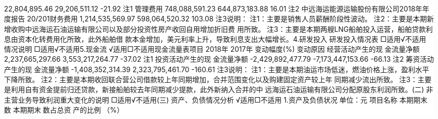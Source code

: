 22,804,895.46
29,206,511.12
-21.92
注1
管理费用
748,088,591.23
644,873,183.88
16.01
注2
中远海运能源运输股份有限公司2018年年度报告
20/201财务费用
1,214,535,569.97
598,064,520.32
103.08
注3说明：
注1：主要是销售人员薪酬阶段性波动。
注2：主要是本期新增收购中远海运石油运输有限公司以及部分投资性房产收回自用增加折旧费
用所致。
注3：主要是本期两艘LNG船舶投入运营，船舶贷款利息由资本化转费用化所致，此外船舶借
款本金增加，美元利率上升，导致利息支出大幅增长。4.研发投入
研发投入情况表
□适用√不适用
情况说明
□适用√不适用5.现金流
√适用□不适用现金流量表项目
2018年
2017年
变动幅度(%)
变动原因
经营活动产生的现
金流量净额
2,237,665,297.66
3,553,217,264.77
-37.02
注1
投资活动产生的现
金流量净额
-2,429,892,477.79
-7,173,447,153.66
-66.13
注2
筹资活动产生的现
金流量净额
-1,408,352,314.39
2,323,795,461.70
-160.61
注3说明：
注1：主要是本期油运市场低迷，燃油价格上涨，盈利水平下降所致。
注2：主要是本期收回联合营公司借款较上年同期增加，合并范围变化以及购建固定资产较上年
同期减少流出所致。
注3：主要是利用自有资金提前归还贷款，新接船舶较去年同期减少提款，此外新纳入合并的中
远海运石油运输有限公司分配原股东利润所致。(二)
非主营业务导致利润重大变化的说明
□适用√不适用(三)
资产、负债情况分析
√适用□不适用
1.资产及负债状况
单位：元
项目名称
本期期末数
本期期末
数占总资
产的比例
（%）